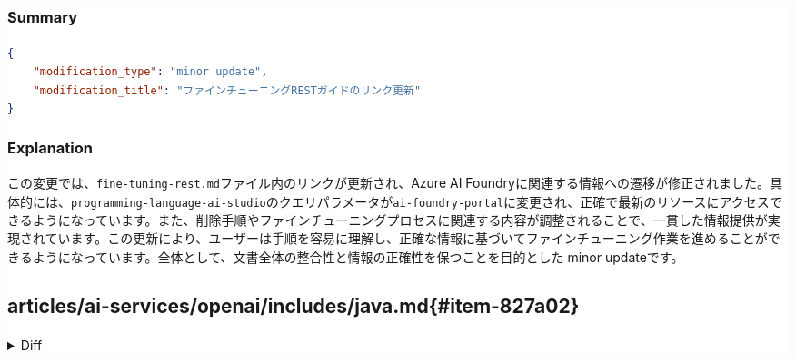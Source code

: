 ### Summary

```json
{
    "modification_type": "minor update",
    "modification_title": "ファインチューニングRESTガイドのリンク更新"
}
```

### Explanation
この変更では、`fine-tuning-rest.md`ファイル内のリンクが更新され、Azure AI Foundryに関連する情報への遷移が修正されました。具体的には、`programming-language-ai-studio`のクエリパラメータが`ai-foundry-portal`に変更され、正確で最新のリソースにアクセスできるようになっています。また、削除手順やファインチューニングプロセスに関連する内容が調整されることで、一貫した情報提供が実現されています。この更新により、ユーザーは手順を容易に理解し、正確な情報に基づいてファインチューニング作業を進めることができるようになっています。全体として、文書全体の整合性と情報の正確性を保つことを目的とした minor updateです。

## articles/ai-services/openai/includes/java.md{#item-827a02}

<details><summary>Diff</summary></details>
